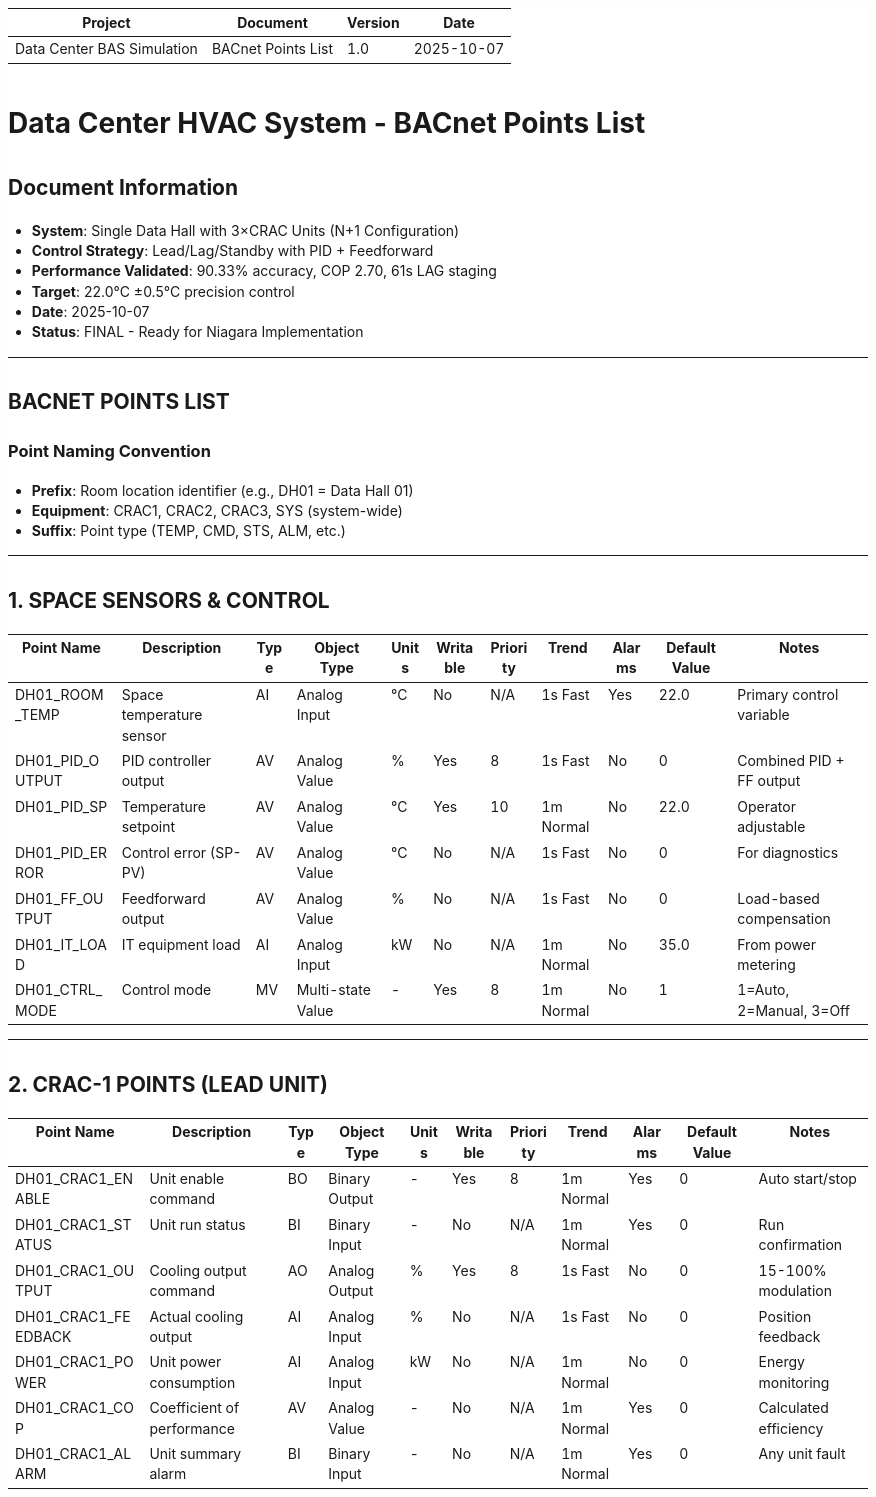 | **Project** | **Document** | **Version** | **Date** |
|-------------|--------------|-------------|----------|
| Data Center BAS Simulation | BACnet Points List | 1.0 | 2025-10-07 |

# Data Center HVAC System - BACnet Points List

## Document Information
- **System**: Single Data Hall with 3×CRAC Units (N+1 Configuration)
- **Control Strategy**: Lead/Lag/Standby with PID + Feedforward
- **Performance Validated**: 90.33% accuracy, COP 2.70, 61s LAG staging
- **Target**: 22.0°C ±0.5°C precision control
- **Date**: 2025-10-07
- **Status**: FINAL - Ready for Niagara Implementation

---

## BACNET POINTS LIST

### Point Naming Convention
- **Prefix**: Room location identifier (e.g., DH01 = Data Hall 01)
- **Equipment**: CRAC1, CRAC2, CRAC3, SYS (system-wide)
- **Suffix**: Point type (TEMP, CMD, STS, ALM, etc.)

---

## 1. SPACE SENSORS & CONTROL

| **Point Name** | **Description** | **Type** | **Object Type** | **Units** | **Writable** | **Priority** | **Trend** | **Alarms** | **Default Value** | **Notes** |
|----------------|-----------------|----------|-----------------|-----------|--------------|--------------|-----------|------------|-------------------|-----------|
| DH01_ROOM_TEMP | Space temperature sensor | AI | Analog Input | °C | No | N/A | 1s Fast | Yes | 22.0 | Primary control variable |
| DH01_PID_OUTPUT | PID controller output | AV | Analog Value | % | Yes | 8 | 1s Fast | No | 0 | Combined PID + FF output |
| DH01_PID_SP | Temperature setpoint | AV | Analog Value | °C | Yes | 10 | 1m Normal | No | 22.0 | Operator adjustable |
| DH01_PID_ERROR | Control error (SP-PV) | AV | Analog Value | °C | No | N/A | 1s Fast | No | 0 | For diagnostics |
| DH01_FF_OUTPUT | Feedforward output | AV | Analog Value | % | No | N/A | 1s Fast | No | 0 | Load-based compensation |
| DH01_IT_LOAD | IT equipment load | AI | Analog Input | kW | No | N/A | 1m Normal | No | 35.0 | From power metering |
| DH01_CTRL_MODE | Control mode | MV | Multi-state Value | - | Yes | 8 | 1m Normal | No | 1 | 1=Auto, 2=Manual, 3=Off |

---

## 2. CRAC-1 POINTS (LEAD UNIT)

| **Point Name** | **Description** | **Type** | **Object Type** | **Units** | **Writable** | **Priority** | **Trend** | **Alarms** | **Default Value** | **Notes** |
|----------------|-----------------|----------|-----------------|-----------|--------------|--------------|-----------|------------|-------------------|-----------|
| DH01_CRAC1_ENABLE | Unit enable command | BO | Binary Output | - | Yes | 8 | 1m Normal | Yes | 0 | Auto start/stop |
| DH01_CRAC1_STATUS | Unit run status | BI | Binary Input | - | No | N/A | 1m Normal | Yes | 0 | Run confirmation |
| DH01_CRAC1_OUTPUT | Cooling output command | AO | Analog Output | % | Yes | 8 | 1s Fast | No | 0 | 15-100% modulation |
| DH01_CRAC1_FEEDBACK | Actual cooling output | AI | Analog Input | % | No | N/A | 1s Fast | No | 0 | Position feedback |
| DH01_CRAC1_POWER | Unit power consumption | AI | Analog Input | kW | No | N/A | 1m Normal | No | 0 | Energy monitoring |
| DH01_CRAC1_COP | Coefficient of performance | AV | Analog Value | - | No | N/A | 1m Normal | Yes | 0 | Calculated efficiency |
| DH01_CRAC1_ALARM | Unit summary alarm | BI | Binary Input | - | No | N/A | 1m Normal | Yes | 0 | Any unit fault |